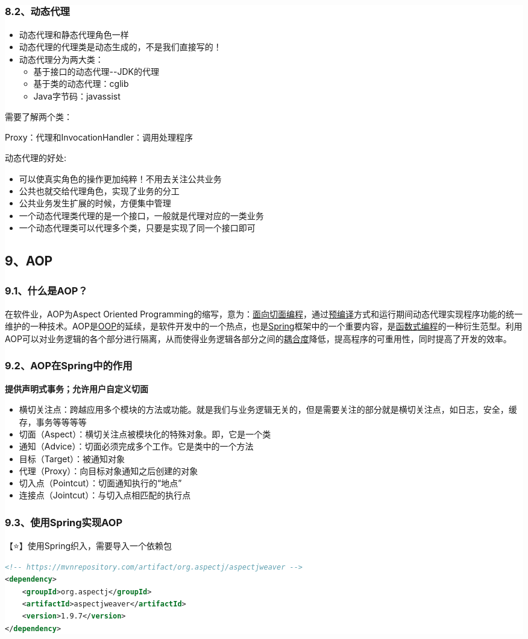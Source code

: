 ### 8.2、动态代理

* 动态代理和静态代理角色一样
* 动态代理的代理类是动态生成的，不是我们直接写的！
* 动态代理分为两大类：
  * 基于接口的动态代理--JDK的代理
  * 基于类的动态代理：cglib
  * Java字节码：javassist

需要了解两个类：

Proxy：代理和InvocationHandler：调用处理程序

动态代理的好处:

* 可以使真实角色的操作更加纯粹！不用去关注公共业务
* 公共也就交给代理角色，实现了业务的分工
* 公共业务发生扩展的时候，方便集中管理
* 一个动态代理类代理的是一个接口，一般就是代理对应的一类业务
* 一个动态代理类可以代理多个类，只要是实现了同一个接口即可


## 9、AOP

### 9.1、什么是AOP？

在软件业，AOP为Aspect Oriented Programming的缩写，意为：[面向切面编程](https://baike.baidu.com/item/%E9%9D%A2%E5%90%91%E5%88%87%E9%9D%A2%E7%BC%96%E7%A8%8B/6016335)，通过[预编译](https://baike.baidu.com/item/%E9%A2%84%E7%BC%96%E8%AF%91/3191547)方式和运行期间动态代理实现程序功能的统一维护的一种技术。AOP是[OOP](https://baike.baidu.com/item/OOP)的延续，是软件开发中的一个热点，也是[Spring](https://baike.baidu.com/item/Spring)框架中的一个重要内容，是[函数式编程](https://baike.baidu.com/item/%E5%87%BD%E6%95%B0%E5%BC%8F%E7%BC%96%E7%A8%8B/4035031)的一种衍生范型。利用AOP可以对业务逻辑的各个部分进行隔离，从而使得业务逻辑各部分之间的[耦合度](https://baike.baidu.com/item/%E8%80%A6%E5%90%88%E5%BA%A6/2603938)降低，提高程序的可重用性，同时提高了开发的效率。 

### 9.2、AOP在Spring中的作用

**提供声明式事务；允许用户自定义切面**

* 横切关注点：跨越应用多个模块的方法或功能。就是我们与业务逻辑无关的，但是需要关注的部分就是横切关注点，如日志，安全，缓存，事务等等等等
* 切面（Aspect）：横切关注点被模块化的特殊对象。即，它是一个类
* 通知（Advice）：切面必须完成多个工作。它是类中的一个方法
* 目标（Target）：被通知对象
* 代理（Proxy）：向目标对象通知之后创建的对象
* 切入点（Pointcut）：切面通知执行的“地点”
* 连接点（Jointcut）：与切入点相匹配的执行点

### 9.3、使用Spring实现AOP

【:star:】使用Spring织入，需要导入一个依赖包

~~~xml
<!-- https://mvnrepository.com/artifact/org.aspectj/aspectjweaver -->
<dependency>
    <groupId>org.aspectj</groupId>
    <artifactId>aspectjweaver</artifactId>
    <version>1.9.7</version>
</dependency>
~~~
